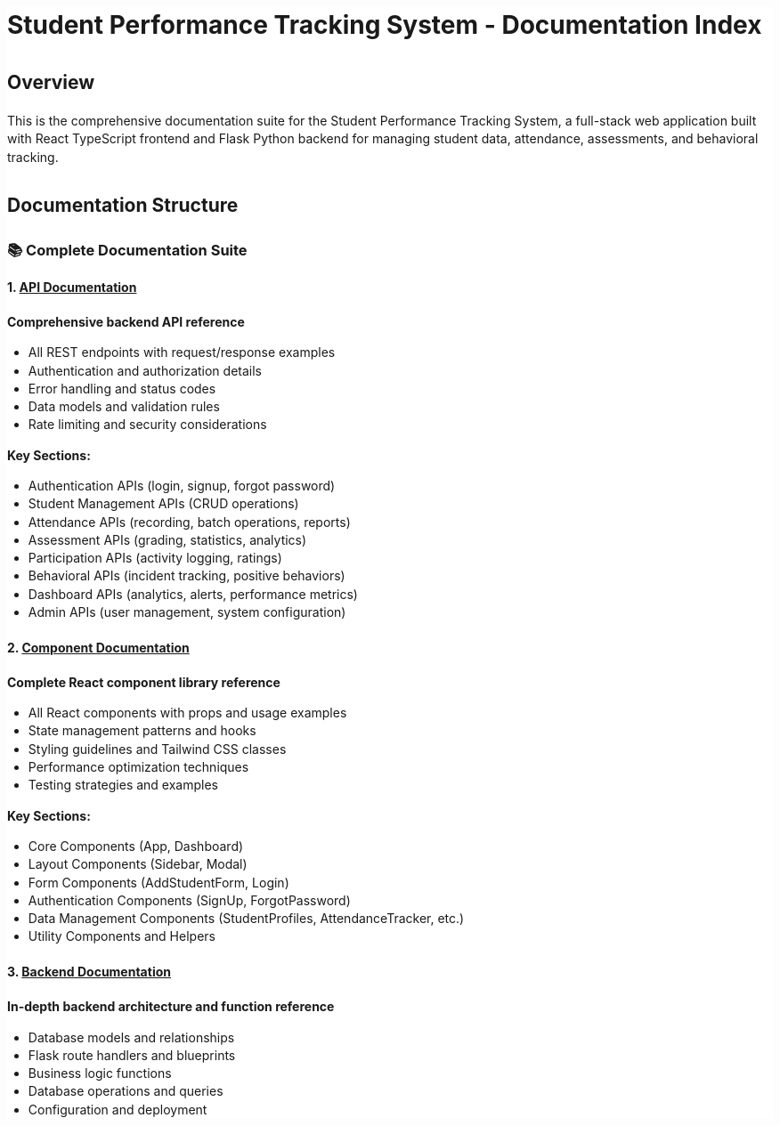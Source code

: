 # Student Performance Tracking System - Documentation Index

## Overview
This is the comprehensive documentation suite for the Student Performance Tracking System, a full-stack web application built with React TypeScript frontend and Flask Python backend for managing student data, attendance, assessments, and behavioral tracking.

## Documentation Structure

### 📚 Complete Documentation Suite

#### 1. [API Documentation](./API_DOCUMENTATION.md)
**Comprehensive backend API reference**
- All REST endpoints with request/response examples
- Authentication and authorization details  
- Error handling and status codes
- Data models and validation rules
- Rate limiting and security considerations

**Key Sections:**
- Authentication APIs (login, signup, forgot password)
- Student Management APIs (CRUD operations)
- Attendance APIs (recording, batch operations, reports)
- Assessment APIs (grading, statistics, analytics)
- Participation APIs (activity logging, ratings)
- Behavioral APIs (incident tracking, positive behaviors)
- Dashboard APIs (analytics, alerts, performance metrics)
- Admin APIs (user management, system configuration)

#### 2. [Component Documentation](./COMPONENT_DOCUMENTATION.md)
**Complete React component library reference**
- All React components with props and usage examples
- State management patterns and hooks
- Styling guidelines and Tailwind CSS classes
- Performance optimization techniques
- Testing strategies and examples

**Key Sections:**
- Core Components (App, Dashboard)
- Layout Components (Sidebar, Modal)
- Form Components (AddStudentForm, Login)
- Authentication Components (SignUp, ForgotPassword)
- Data Management Components (StudentProfiles, AttendanceTracker, etc.)
- Utility Components and Helpers

#### 3. [Backend Documentation](./BACKEND_DOCUMENTATION.md)
**In-depth backend architecture and function reference**
- Database models and relationships
- Flask route handlers and blueprints
- Business logic functions
- Database operations and queries
- Configuration and deployment
